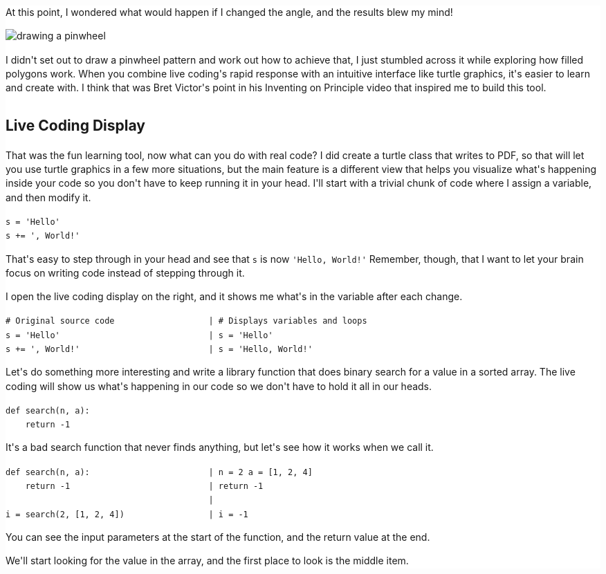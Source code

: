 At this point, I wondered what would happen if I changed the angle, and the
results blew my mind!

![drawing a pinwheel][pinwheel]

I didn't set out to draw a pinwheel pattern and work out how to achieve that, I
just stumbled across it while exploring how filled polygons work. When you
combine live coding's rapid response with an intuitive interface like turtle
graphics, it's easier to learn and create with. I think that was Bret Victor's
point in his Inventing on Principle video that inspired me to build this tool.

## Live Coding Display ##
That was the fun learning tool, now what can you do with real code? I did
create a turtle class that writes to PDF, so that will let you use turtle
graphics in a few more situations, but the main feature is a different view that
helps you visualize what's happening inside your code so you don't have to keep
running it in your head. I'll start with a trivial chunk of code where I assign
a variable, and then modify it.

    s = 'Hello'
    s += ', World!'

That's easy to step through in your head and see that `s` is now
`'Hello, World!'` Remember, though, that I want to let your brain focus on
writing code instead of stepping through it.

I open the live coding display on the right, and it shows me what's in the
variable after each change.

    # Original source code                   | # Displays variables and loops
    s = 'Hello'                              | s = 'Hello' 
    s += ', World!'                          | s = 'Hello, World!' 

Let's do something more interesting and write a library function that does
binary search for a value in a sorted array. The live coding will show us what's
happening in our code so we don't have to hold it all in our heads.

    def search(n, a):                       
        return -1
                                        
It's a bad search function that never finds anything, but let's see how it works
when we call it.

    def search(n, a):                        | n = 2 a = [1, 2, 4] 
        return -1                            | return -1 
                                             | 
    i = search(2, [1, 2, 4])                 | i = -1 

You can see the input parameters at the start of the function, and the return
value at the end.

We'll start looking for the value in the array, and the first place to look is
the middle item.


[square50]: https://donkirkby.github.io/live-py-plugin/images/demo_square50.png
[square75]: https://donkirkby.github.io/live-py-plugin/images/demo_square75.png
[livepy]: https://donkirkby.github.io/live-py-plugin/
[video]: https://www.youtube.com/watch?v=Vdr2l3yNFH4
[turtle_window]: https://donkirkby.github.io/live-py-plugin/images/demo_turtle_window.png
[star]: https://donkirkby.github.io/live-py-plugin/images/demo_star.png
[pinwheel]: https://donkirkby.github.io/live-py-plugin/images/demo_pinwheel.png
[tdd]: https://donkirkby.github.io/testing/
[emacs]: https://donkirkby.github.io/live-py-plugin/images/emacs.png
[pycharm]: https://donkirkby.github.io/live-py-plugin/images/pycharm.png
[emacs-test]: https://donkirkby.github.io/live-py-plugin/images/emacs-test.png
[browser version]: https://donkirkby.github.io/live-py-plugin/demo/